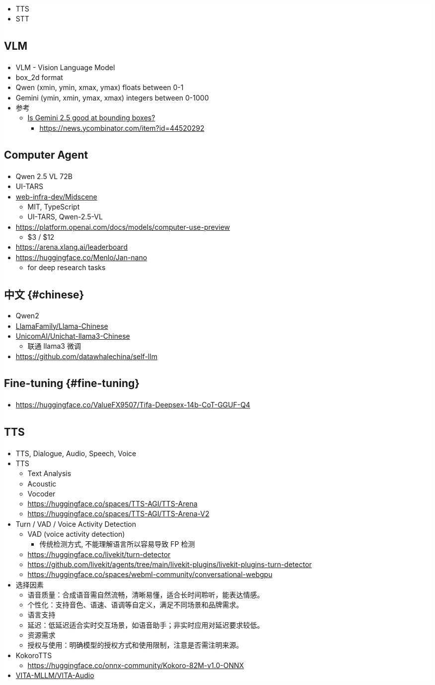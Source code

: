   - TTS
  - STT

## VLM

- VLM - Vision Language Model
- box_2d format
- Qwen (xmin, ymin, xmax, ymax) floats between 0-1
- Gemini (ymin, xmin, ymax, xmax) integers between 0-1000
- 参考
  - [Is Gemini 2.5 good at bounding boxes?](https://simedw.com/2025/07/10/gemini-bounding-boxes/)
    - https://news.ycombinator.com/item?id=44520292

## Computer Agent

- Qwen 2.5 VL 72B
- UI-TARS
- [web-infra-dev/Midscene](https://github.com/web-infra-dev/Midscene)
  - MIT, TypeScript
  - UI-TARS, Qwen-2.5-VL
- https://platform.openai.com/docs/models/computer-use-preview
  - $3 / $12
- https://arena.xlang.ai/leaderboard
- https://huggingface.co/Menlo/Jan-nano
  - for deep research tasks

## 中文 {#chinese}

- Qwen2
- [LlamaFamily/Llama-Chinese](https://github.com/LlamaFamily/Llama-Chinese)
- [UnicomAI/Unichat-llama3-Chinese](https://github.com/UnicomAI/Unichat-llama3-Chinese)
  - 联通 llama3 微调
- https://github.com/datawhalechina/self-llm

## Fine-tuning {#fine-tuning}

- https://huggingface.co/ValueFX9507/Tifa-Deepsex-14b-CoT-GGUF-Q4

## TTS

- TTS, Dialogue, Audio, Speech, Voice
- TTS
  - Text Analysis
  - Acoustic
  - Vocoder
  - https://huggingface.co/spaces/TTS-AGI/TTS-Arena
  - https://huggingface.co/spaces/TTS-AGI/TTS-Arena-V2
- Turn / VAD / Voice Activity Detection
  - VAD (voice activity detection)
    - 传统检测方式, 不能理解语言所以容易导致 FP 检测
  - https://huggingface.co/livekit/turn-detector
  - https://github.com/livekit/agents/tree/main/livekit-plugins/livekit-plugins-turn-detector
  - https://huggingface.co/spaces/webml-community/conversational-webgpu
- 选择因素
  - 语音质量：合成语音需自然流畅，清晰易懂，适合长时间聆听，能表达情感。
  - 个性化：支持音色、语速、语调等自定义，满足不同场景和品牌需求。
  - 语言支持
  - 延迟：低延迟适合实时交互场景，如语音助手；非实时应用对延迟要求较低。
  - 资源需求
  - 授权与使用：明确模型的授权方式和使用限制，注意是否需注明来源。
- KokoroTTS
  - https://huggingface.co/onnx-community/Kokoro-82M-v1.0-ONNX
- [VITA-MLLM/VITA-Audio](https://github.com/VITA-MLLM/VITA-Audio)